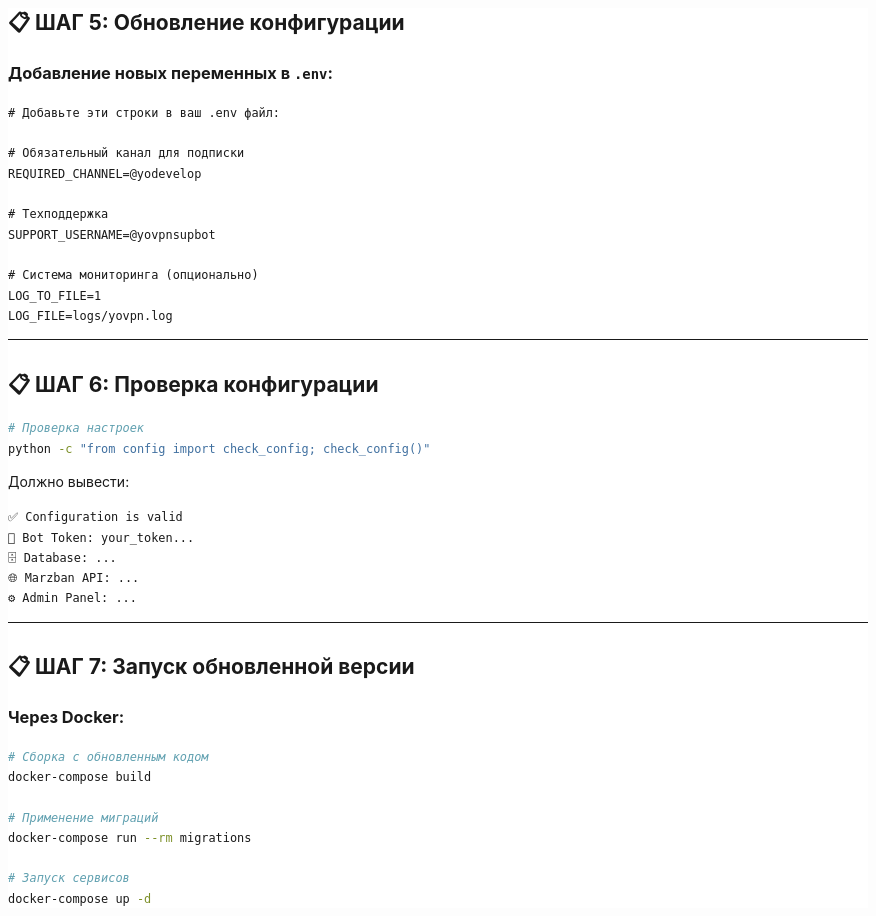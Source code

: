 ## 📋 ШАГ 5: Обновление конфигурации

### Добавление новых переменных в `.env`:

```env
# Добавьте эти строки в ваш .env файл:

# Обязательный канал для подписки
REQUIRED_CHANNEL=@yodevelop

# Техподдержка
SUPPORT_USERNAME=@yovpnsupbot

# Система мониторинга (опционально)
LOG_TO_FILE=1
LOG_FILE=logs/yovpn.log
```

---

## 📋 ШАГ 6: Проверка конфигурации

```bash
# Проверка настроек
python -c "from config import check_config; check_config()"
```

Должно вывести:
```
✅ Configuration is valid
📡 Bot Token: your_token...
🗄️ Database: ...
🌐 Marzban API: ...
⚙️ Admin Panel: ...
```

---

## 📋 ШАГ 7: Запуск обновленной версии

### Через Docker:

```bash
# Сборка с обновленным кодом
docker-compose build

# Применение миграций
docker-compose run --rm migrations

# Запуск сервисов
docker-compose up -d
```
